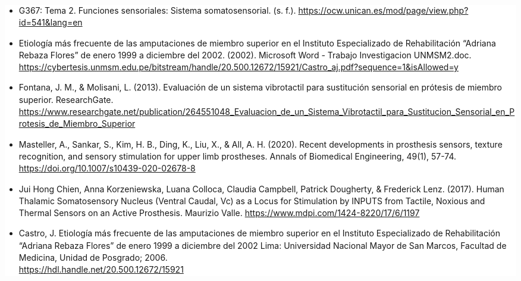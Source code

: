 - G367: Tema 2. Funciones sensoriales: Sistema somatosensorial. (s. f.).
https://ocw.unican.es/mod/page/view.php?id=541&lang=en

- Etiología más frecuente de las amputaciones de miembro superior en el Instituto Especializado de Rehabilitación “Adriana Rebaza Flores” de enero 1999 a diciembre del 2002. (2002). Microsoft Word - Trabajo Investigacion UNMSM2.doc.
https://cybertesis.unmsm.edu.pe/bitstream/handle/20.500.12672/15921/Castro_aj.pdf?sequence=1&isAllowed=y  

- Fontana, J. M., & Molisani, L. (2013). Evaluación de un sistema vibrotactil para sustitución sensorial en prótesis de miembro superior. ResearchGate.
https://www.researchgate.net/publication/264551048_Evaluacion_de_un_Sistema_Vibrotactil_para_Sustitucion_Sensorial_en_Protesis_de_Miembro_Superior

- Masteller, A., Sankar, S., Kim, H. B., Ding, K., Liu, X., & All, A. H. (2020). Recent developments in prosthesis sensors, texture recognition, and sensory stimulation for upper limb prostheses. Annals of Biomedical Engineering, 49(1), 57-74.
https://doi.org/10.1007/s10439-020-02678-8

- Jui Hong Chien, Anna Korzeniewska, Luana Colloca, Claudia Campbell, Patrick Dougherty, & Frederick Lenz. (2017). Human Thalamic Somatosensory Nucleus (Ventral Caudal, Vc) as a Locus for Stimulation by INPUTS from Tactile, Noxious and Thermal Sensors on an Active Prosthesis. Maurizio Valle.
https://www.mdpi.com/1424-8220/17/6/1197 

- Castro, J. Etiología más frecuente de las amputaciones de miembro superior en el Instituto Especializado de Rehabilitación “Adriana Rebaza Flores” de enero 1999 a diciembre del 2002 Lima: Universidad Nacional Mayor de San Marcos, Facultad de Medicina, Unidad de Posgrado; 2006.		
https://hdl.handle.net/20.500.12672/15921



